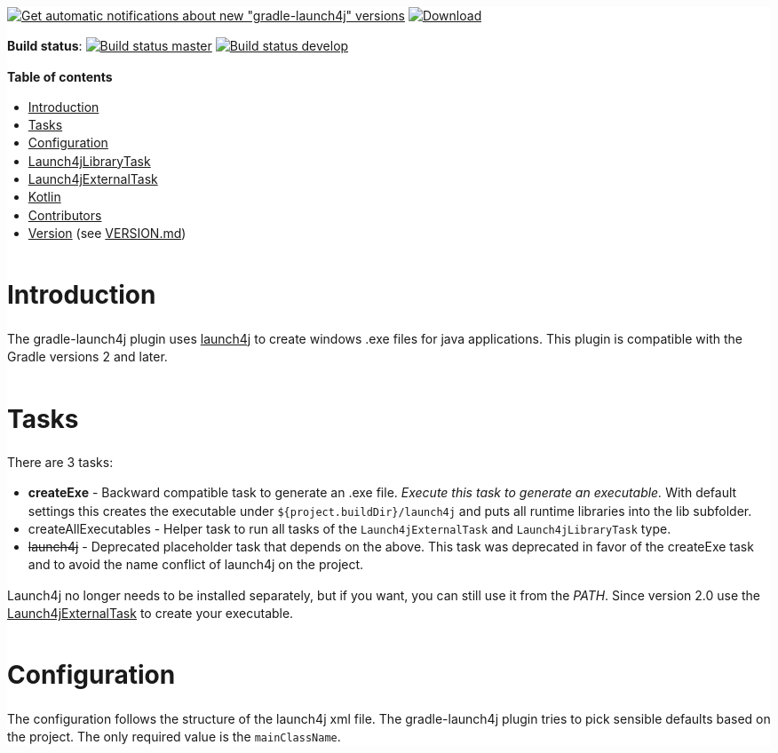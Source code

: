 [ ![Get automatic notifications about new "gradle-launch4j" versions](https://www.bintray.com/docs/images/bintray_badge_color.png)](https://bintray.com/theboegl/gradle-plugins/gradle-launch4j?source=watch) [ ![Download](https://api.bintray.com/packages/theboegl/gradle-plugins/gradle-launch4j/images/download.svg) ](https://bintray.com/theboegl/gradle-plugins/gradle-launch4j/_latestVersion) 

**Build status**:
[ ![Build status master](https://ci.appveyor.com/api/projects/status/xscd7594tneg721r/branch/master?svg=true&passingText=master%20-%20OK&failingText=master%20-%20Fails&pendingText=master%20-%20pending)](https://ci.appveyor.com/project/TheBoegl/gradle-launch4j/branch/master)
[ ![Build status develop](https://ci.appveyor.com/api/projects/status/xscd7594tneg721r/branch/develop?svg=true&passingText=develop%20-%20OK&failingText=develop%20-%20Fails&pendingText=develop%20-%20pending)](https://ci.appveyor.com/project/TheBoegl/gradle-launch4j/branch/develop)

**Table of contents**
* [Introduction](#introduction)
* [Tasks](#tasks)
* [Configuration](#configuration)
* [Launch4jLibraryTask](#launch4jlibrarytask)
* [Launch4jExternalTask](#launch4jexternaltask)
* [Kotlin](#kotlin)
* [Contributors](#contributors)
* [Version](#version) (see [VERSION.md](VERSION.md))

# Introduction

The gradle-launch4j plugin uses [launch4j](http://launch4j.sourceforge.net/) to create windows .exe files for java applications.
This plugin is compatible with the Gradle versions 2 and later.

# Tasks

There are 3 tasks:

* **createExe** - Backward compatible task to generate an .exe file. *Execute this task to generate an executable.* With default settings this creates the executable under `${project.buildDir}/launch4j` and puts all runtime libraries into the lib subfolder. 
* createAllExecutables - Helper task to run all tasks of the `Launch4jExternalTask` and `Launch4jLibraryTask` type.
* ~~launch4j~~ - Deprecated placeholder task that depends on the above. This task was deprecated in favor of the createExe task and to avoid the name conflict of launch4j on the project.

Launch4j no longer needs to be installed separately, but if you want, you can still use it from the *PATH*. Since version 2.0 use the [Launch4jExternalTask](#launch4jexternaltask) to create your executable.

# Configuration

The configuration follows the structure of the launch4j xml file. The gradle-launch4j plugin tries to pick sensible defaults based on the project. The only required
value is the `mainClassName`.
